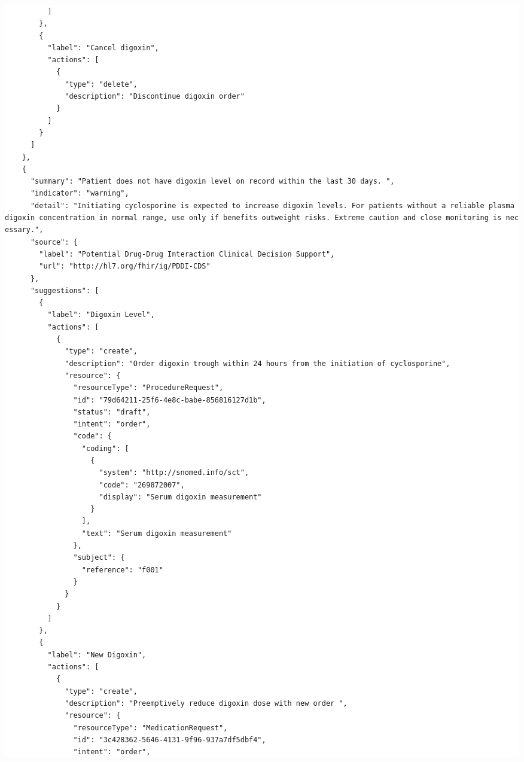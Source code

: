 ~~~
          ]
        },
        {
          "label": "Cancel digoxin",
          "actions": [
            {
              "type": "delete",
              "description": "Discontinue digoxin order"
            }
          ]
        }
      ]
    },
    {
      "summary": "Patient does not have digoxin level on record within the last 30 days. ",
      "indicator": "warning",
      "detail": "Initiating cyclosporine is expected to increase digoxin levels. For patients without a reliable plasma digoxin concentration in normal range, use only if benefits outweight risks. Extreme caution and close monitoring is necessary.",
      "source": {
        "label": "Potential Drug-Drug Interaction Clinical Decision Support",
        "url": "http://hl7.org/fhir/ig/PDDI-CDS"
      },
      "suggestions": [
        {
          "label": "Digoxin Level",
          "actions": [
            {
              "type": "create",
              "description": "Order digoxin trough within 24 hours from the initiation of cyclosporine",
              "resource": {
                "resourceType": "ProcedureRequest",
                "id": "79d64211-25f6-4e8c-babe-856816127d1b",
                "status": "draft",
                "intent": "order",
                "code": {
                  "coding": [
                    {
                      "system": "http://snomed.info/sct",
                      "code": "269872007",
                      "display": "Serum digoxin measurement"
                    }
                  ],
                  "text": "Serum digoxin measurement"
                },
                "subject": {
                  "reference": "f001"
                }
              }
            }
          ]
        },
        {
          "label": "New Digoxin",
          "actions": [
            {
              "type": "create",
              "description": "Preemptively reduce digoxin dose with new order ",
              "resource": {
                "resourceType": "MedicationRequest",
                "id": "3c428362-5646-4131-9f96-937a7df5dbf4",
                "intent": "order",
~~~